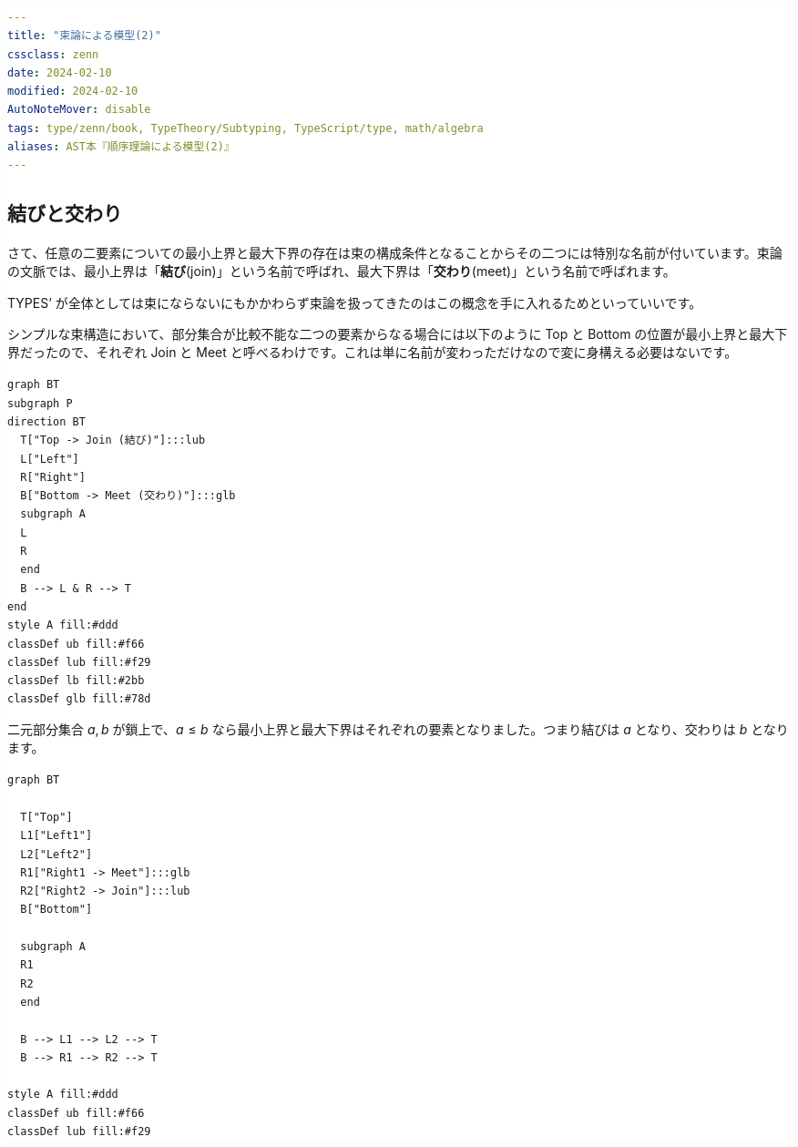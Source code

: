 ```yaml
---
title: "束論による模型(2)"
cssclass: zenn
date: 2024-02-10
modified: 2024-02-10
AutoNoteMover: disable
tags: type/zenn/book, TypeTheory/Subtyping, TypeScript/type, math/algebra
aliases: AST本『順序理論による模型(2)』
---
```


## 結びと交わり

さて、任意の二要素についての最小上界と最大下界の存在は束の構成条件となることからその二つには特別な名前が付いています。束論の文脈では、最小上界は「**結び**(join)」という名前で呼ばれ、最大下界は「**交わり**(meet)」という名前で呼ばれます。

$\text{TYPES'}$ が全体としては束にならないにもかかわらず束論を扱ってきたのはこの概念を手に入れるためといっていいです。

シンプルな束構造において、部分集合が比較不能な二つの要素からなる場合には以下のように Top と Bottom の位置が最小上界と最大下界だったので、それぞれ Join と Meet と呼べるわけです。これは単に名前が変わっただけなので変に身構える必要はないです。

```mermaid
graph BT
subgraph P
direction BT
  T["Top -> Join (結び)"]:::lub
  L["Left"]
  R["Right"]
  B["Bottom -> Meet (交わり)"]:::glb
  subgraph A
  L
  R
  end
  B --> L & R --> T
end
style A fill:#ddd
classDef ub fill:#f66
classDef lub fill:#f29
classDef lb fill:#2bb
classDef glb fill:#78d
```

二元部分集合 $a, b$ が鎖上で、$a \le b$ なら最小上界と最大下界はそれぞれの要素となりました。つまり結びは $a$ となり、交わりは $b$ となります。

```mermaid
graph BT

  T["Top"]
  L1["Left1"]
  L2["Left2"]
  R1["Right1 -> Meet"]:::glb
  R2["Right2 -> Join"]:::lub
  B["Bottom"]

  subgraph A
  R1
  R2
  end

  B --> L1 --> L2 --> T
  B --> R1 --> R2 --> T

style A fill:#ddd
classDef ub fill:#f66
classDef lub fill:#f29
```